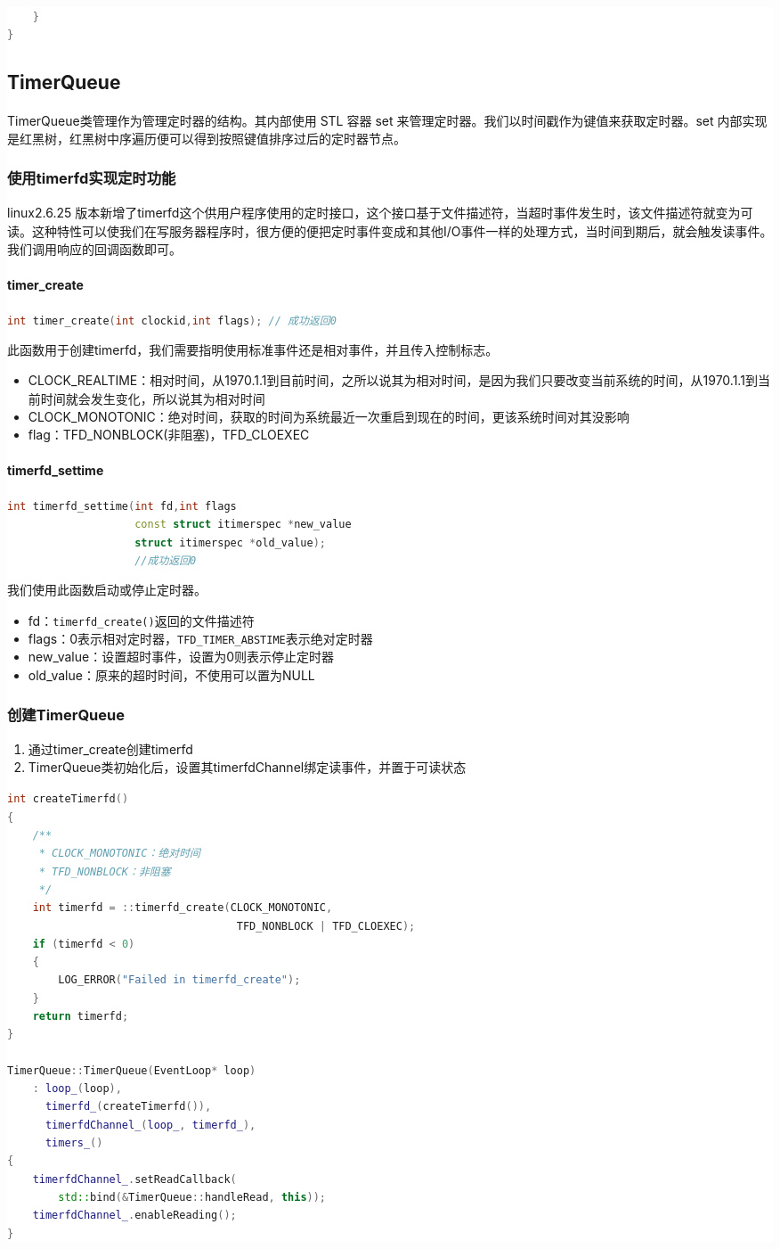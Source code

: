 ```cpp
    }
}
```
## TimerQueue
TimerQueue类管理作为管理定时器的结构。其内部使用 STL 容器 set 来管理定时器。我们以时间戳作为键值来获取定时器。set 内部实现是红黑树，红黑树中序遍历便可以得到按照键值排序过后的定时器节点。

### 使用timerfd实现定时功能
linux2.6.25 版本新增了timerfd这个供用户程序使用的定时接口，这个接口基于文件描述符，当超时事件发生时，该文件描述符就变为可读。这种特性可以使我们在写服务器程序时，很方便的便把定时事件变成和其他I/O事件一样的处理方式，当时间到期后，就会触发读事件。我们调用响应的回调函数即可。
#### timer_create
```cpp
int timer_create(int clockid,int flags); // 成功返回0
```
此函数用于创建timerfd，我们需要指明使用标准事件还是相对事件，并且传入控制标志。

- CLOCK_REALTIME：相对时间，从1970.1.1到目前时间，之所以说其为相对时间，是因为我们只要改变当前系统的时间，从1970.1.1到当前时间就会发生变化，所以说其为相对时间
- CLOCK_MONOTONIC：绝对时间，获取的时间为系统最近一次重启到现在的时间，更该系统时间对其没影响
- flag：TFD_NONBLOCK(非阻塞)，TFD_CLOEXEC
#### timerfd_settime
```cpp
int timerfd_settime(int fd,int flags
                    const struct itimerspec *new_value
                    struct itimerspec *old_value);
                    //成功返回0
```
我们使用此函数启动或停止定时器。

- fd：`timerfd_create()`返回的文件描述符
- flags：0表示相对定时器，`TFD_TIMER_ABSTIME`表示绝对定时器
- new_value：设置超时事件，设置为0则表示停止定时器
- old_value：原来的超时时间，不使用可以置为NULL
### 创建TimerQueue

1. 通过timer_create创建timerfd
2. TimerQueue类初始化后，设置其timerfdChannel绑定读事件，并置于可读状态
```cpp
int createTimerfd()
{
    /**
     * CLOCK_MONOTONIC：绝对时间
     * TFD_NONBLOCK：非阻塞
     */
    int timerfd = ::timerfd_create(CLOCK_MONOTONIC,
                                    TFD_NONBLOCK | TFD_CLOEXEC);
    if (timerfd < 0)
    {
        LOG_ERROR("Failed in timerfd_create");
    }
    return timerfd;
}

TimerQueue::TimerQueue(EventLoop* loop)
    : loop_(loop),
      timerfd_(createTimerfd()),
      timerfdChannel_(loop_, timerfd_),
      timers_()
{
    timerfdChannel_.setReadCallback(
        std::bind(&TimerQueue::handleRead, this));
    timerfdChannel_.enableReading();
}
```